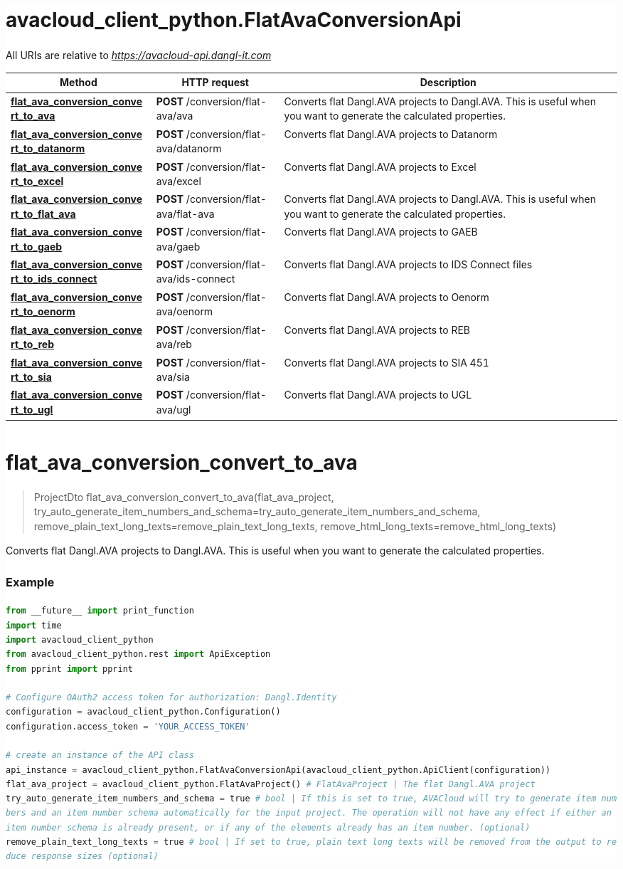 # avacloud_client_python.FlatAvaConversionApi

All URIs are relative to *https://avacloud-api.dangl-it.com*

Method | HTTP request | Description
------------- | ------------- | -------------
[**flat_ava_conversion_convert_to_ava**](FlatAvaConversionApi.md#flat_ava_conversion_convert_to_ava) | **POST** /conversion/flat-ava/ava | Converts flat Dangl.AVA projects to Dangl.AVA. This is useful when you want to generate the calculated properties.
[**flat_ava_conversion_convert_to_datanorm**](FlatAvaConversionApi.md#flat_ava_conversion_convert_to_datanorm) | **POST** /conversion/flat-ava/datanorm | Converts flat Dangl.AVA projects to Datanorm
[**flat_ava_conversion_convert_to_excel**](FlatAvaConversionApi.md#flat_ava_conversion_convert_to_excel) | **POST** /conversion/flat-ava/excel | Converts flat Dangl.AVA projects to Excel
[**flat_ava_conversion_convert_to_flat_ava**](FlatAvaConversionApi.md#flat_ava_conversion_convert_to_flat_ava) | **POST** /conversion/flat-ava/flat-ava | Converts flat Dangl.AVA projects to Dangl.AVA. This is useful when you want to generate the calculated properties.
[**flat_ava_conversion_convert_to_gaeb**](FlatAvaConversionApi.md#flat_ava_conversion_convert_to_gaeb) | **POST** /conversion/flat-ava/gaeb | Converts flat Dangl.AVA projects to GAEB
[**flat_ava_conversion_convert_to_ids_connect**](FlatAvaConversionApi.md#flat_ava_conversion_convert_to_ids_connect) | **POST** /conversion/flat-ava/ids-connect | Converts flat Dangl.AVA projects to IDS Connect files
[**flat_ava_conversion_convert_to_oenorm**](FlatAvaConversionApi.md#flat_ava_conversion_convert_to_oenorm) | **POST** /conversion/flat-ava/oenorm | Converts flat Dangl.AVA projects to Oenorm
[**flat_ava_conversion_convert_to_reb**](FlatAvaConversionApi.md#flat_ava_conversion_convert_to_reb) | **POST** /conversion/flat-ava/reb | Converts flat Dangl.AVA projects to REB
[**flat_ava_conversion_convert_to_sia**](FlatAvaConversionApi.md#flat_ava_conversion_convert_to_sia) | **POST** /conversion/flat-ava/sia | Converts flat Dangl.AVA projects to SIA 451
[**flat_ava_conversion_convert_to_ugl**](FlatAvaConversionApi.md#flat_ava_conversion_convert_to_ugl) | **POST** /conversion/flat-ava/ugl | Converts flat Dangl.AVA projects to UGL


# **flat_ava_conversion_convert_to_ava**
> ProjectDto flat_ava_conversion_convert_to_ava(flat_ava_project, try_auto_generate_item_numbers_and_schema=try_auto_generate_item_numbers_and_schema, remove_plain_text_long_texts=remove_plain_text_long_texts, remove_html_long_texts=remove_html_long_texts)

Converts flat Dangl.AVA projects to Dangl.AVA. This is useful when you want to generate the calculated properties.

### Example
```python
from __future__ import print_function
import time
import avacloud_client_python
from avacloud_client_python.rest import ApiException
from pprint import pprint

# Configure OAuth2 access token for authorization: Dangl.Identity
configuration = avacloud_client_python.Configuration()
configuration.access_token = 'YOUR_ACCESS_TOKEN'

# create an instance of the API class
api_instance = avacloud_client_python.FlatAvaConversionApi(avacloud_client_python.ApiClient(configuration))
flat_ava_project = avacloud_client_python.FlatAvaProject() # FlatAvaProject | The flat Dangl.AVA project
try_auto_generate_item_numbers_and_schema = true # bool | If this is set to true, AVACloud will try to generate item numbers and an item number schema automatically for the input project. The operation will not have any effect if either an item number schema is already present, or if any of the elements already has an item number. (optional)
remove_plain_text_long_texts = true # bool | If set to true, plain text long texts will be removed from the output to reduce response sizes (optional)
```